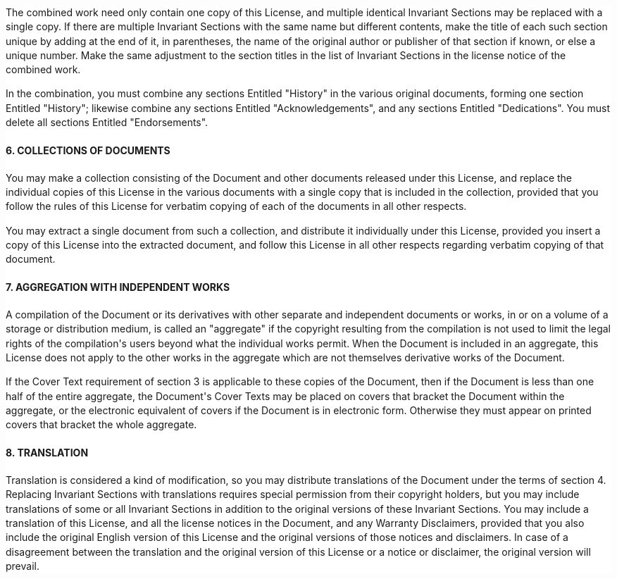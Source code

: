 The combined work need only contain one copy of this License, and multiple identical Invariant Sections may be replaced
with a single copy. If there are multiple Invariant Sections with the same name but different contents, make the title
of each such section unique by adding at the end of it, in parentheses, the name of the original author or publisher of
that section if known, or else a unique number. Make the same adjustment to the section titles in the list of Invariant
Sections in the license notice of the combined work.

In the combination, you must combine any sections Entitled "History" in the various original documents, forming one
section Entitled "History"; likewise combine any sections Entitled "Acknowledgements", and any sections Entitled
"Dedications". You must delete all sections Entitled "Endorsements".

#### 6. COLLECTIONS OF DOCUMENTS

You may make a collection consisting of the Document and other documents released under this License, and replace the
individual copies of this License in the various documents with a single copy that is included in the collection,
provided that you follow the rules of this License for verbatim copying of each of the documents in all other respects.

You may extract a single document from such a collection, and distribute it individually under this License,
provided you insert a copy of this License into the extracted document, and follow this License in all other respects
regarding verbatim copying of that document.

#### 7. AGGREGATION WITH INDEPENDENT WORKS

A compilation of the Document or its derivatives with other separate and independent documents or works, in or on a
volume of a storage or distribution medium, is called an "aggregate" if the copyright resulting from the compilation
is not used to limit the legal rights of the compilation's users beyond what the individual works permit. When the
Document is included in an aggregate, this License does not apply to the other works in the aggregate which are not
themselves derivative works of the Document.

If the Cover Text requirement of section 3 is applicable to these copies of the Document, then if the Document is less
than one half of the entire aggregate, the Document's Cover Texts may be placed on covers that bracket the Document
within the aggregate, or the electronic equivalent of covers if the Document is in electronic form. Otherwise they must
appear on printed covers that bracket the whole aggregate.

#### 8. TRANSLATION

Translation is considered a kind of modification, so you may distribute translations of the Document under the terms of
section 4. Replacing Invariant Sections with translations requires special permission from their copyright holders, but
you may include translations of some or all Invariant Sections in addition to the original versions of these Invariant
Sections. You may include a translation of this License, and all the license notices in the Document, and any Warranty
Disclaimers, provided that you also include the original English version of this License and the original versions of
those notices and disclaimers. In case of a disagreement between the translation and the original version of this License
or a notice or disclaimer, the original version will prevail.
